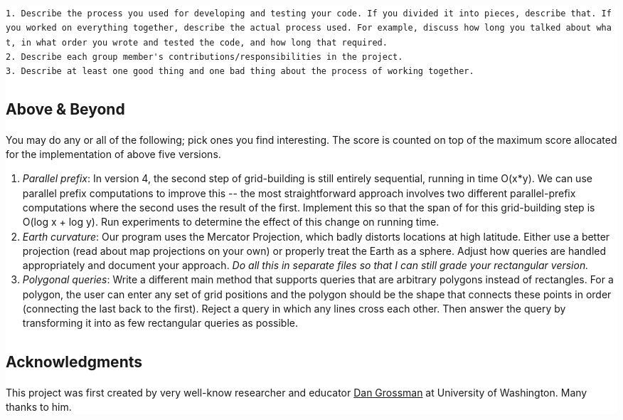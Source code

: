     1. Describe the process you used for developing and testing your code. If you divided it into pieces, describe that. If you worked on everything together, describe the actual process used. For example, discuss how long you talked about what, in what order you wrote and tested the code, and how long that required.
    2. Describe each group member's contributions/responsibilities in the project.
    3. Describe at least one good thing and one bad thing about the process of working together.

## Above & Beyond

You may do any or all of the following; pick ones you find interesting. The score is counted on top of the maximum score allocated for the implementation of above five versions.

1. *Parallel prefix*: In version 4, the second step of grid-building is still entirely sequential, running in time O(x*y). We can use parallel prefix computations to improve this -- the most straightforward approach involves two different parallel-prefix computations where the second uses the result of the first. Implement this so that the span of for this grid-building step is O(log x + log y). Run experiments to determine the effect of this change on running time.
2. *Earth curvature*: Our program uses the Mercator Projection, which badly distorts locations at high latitude. Either use a better projection (read about map projections on your own) or properly treat the Earth as a sphere. Adjust how queries are handled appropriately and document your approach. *Do all this in separate files so that I can still grade your rectangular version.*
3. *Polygonal queries*: Write a different main method that supports queries that are arbitrary polygons instead of rectangles. For a polygon, the user can enter any set of grid positions and the polygon should be the shape that connects these points in order (connecting the last back to the first). Reject a query in which any lines cross each other. Then answer the query by transforming it into as few rectangular queries as possible.

## Acknowledgments

This project was first created by very well-know researcher and educator [Dan Grossman](https://homes.cs.washington.edu/~djg/) at University of Washington. Many thanks to him. 
